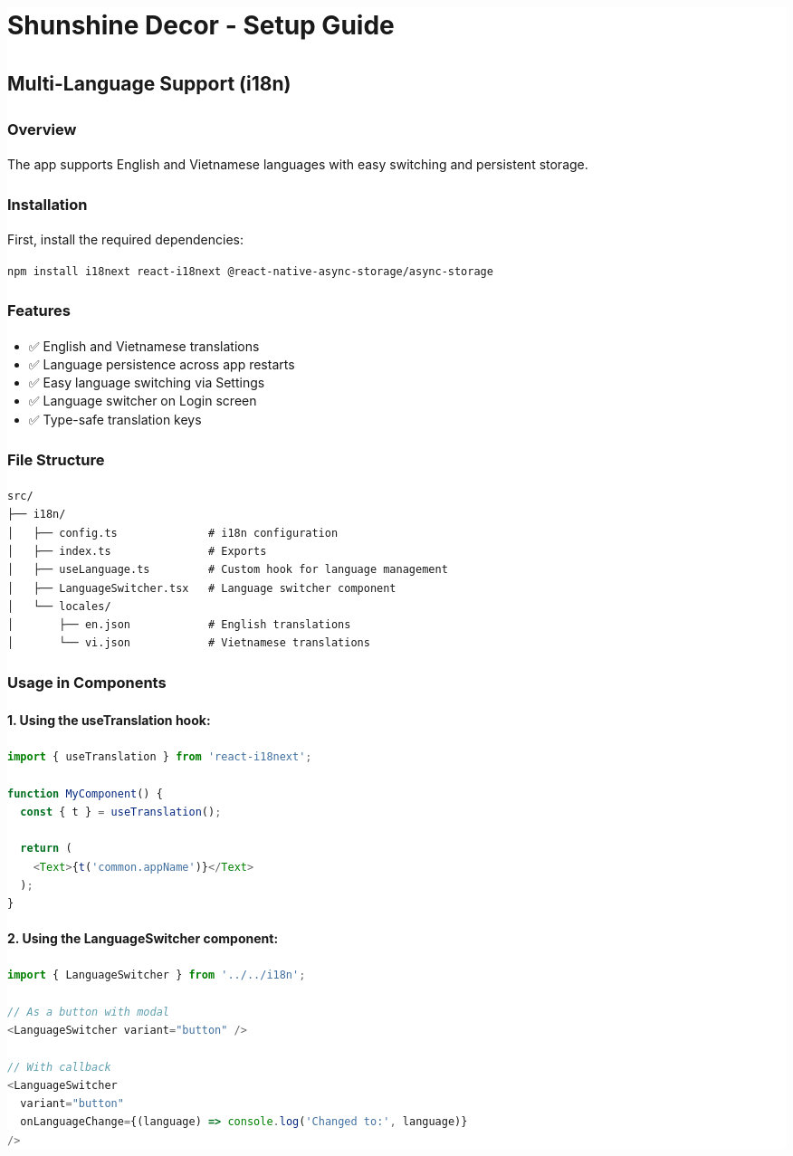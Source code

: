 # Shunshine Decor - Setup Guide

## Multi-Language Support (i18n)

### Overview
The app supports English and Vietnamese languages with easy switching and persistent storage.

### Installation
First, install the required dependencies:
```bash
npm install i18next react-i18next @react-native-async-storage/async-storage
```

### Features
- ✅ English and Vietnamese translations
- ✅ Language persistence across app restarts
- ✅ Easy language switching via Settings
- ✅ Language switcher on Login screen
- ✅ Type-safe translation keys

### File Structure
```
src/
├── i18n/
│   ├── config.ts              # i18n configuration
│   ├── index.ts               # Exports
│   ├── useLanguage.ts         # Custom hook for language management
│   ├── LanguageSwitcher.tsx   # Language switcher component
│   └── locales/
│       ├── en.json            # English translations
│       └── vi.json            # Vietnamese translations
```

### Usage in Components

#### 1. Using the useTranslation hook:
```typescript
import { useTranslation } from 'react-i18next';

function MyComponent() {
  const { t } = useTranslation();
  
  return (
    <Text>{t('common.appName')}</Text>
  );
}
```

#### 2. Using the LanguageSwitcher component:
```typescript
import { LanguageSwitcher } from '../../i18n';

// As a button with modal
<LanguageSwitcher variant="button" />

// With callback
<LanguageSwitcher 
  variant="button" 
  onLanguageChange={(language) => console.log('Changed to:', language)}
/>
```
